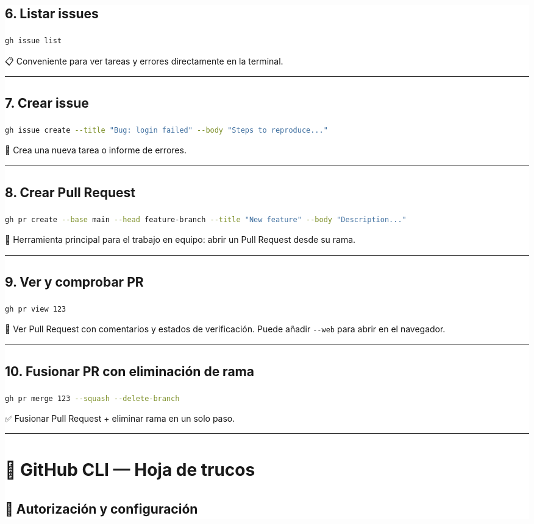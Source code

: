 ## 6. Listar issues

```bash
gh issue list
```

📋 Conveniente para ver tareas y errores directamente en la terminal.

---

## 7. Crear issue

```bash
gh issue create --title "Bug: login failed" --body "Steps to reproduce..."
```

🐞 Crea una nueva tarea o informe de errores.

---

## 8. Crear Pull Request

```bash
gh pr create --base main --head feature-branch --title "New feature" --body "Description..."
```

🔀 Herramienta principal para el trabajo en equipo: abrir un Pull Request desde su rama.

---

## 9. Ver y comprobar PR

```bash
gh pr view 123
```

👀 Ver Pull Request con comentarios y estados de verificación.
Puede añadir `--web` para abrir en el navegador.

---

## 10. Fusionar PR con eliminación de rama

```bash
gh pr merge 123 --squash --delete-branch
```

✅ Fusionar Pull Request + eliminar rama en un solo paso.


---

# 📌 GitHub CLI — Hoja de trucos

## 🔑 Autorización y configuración
